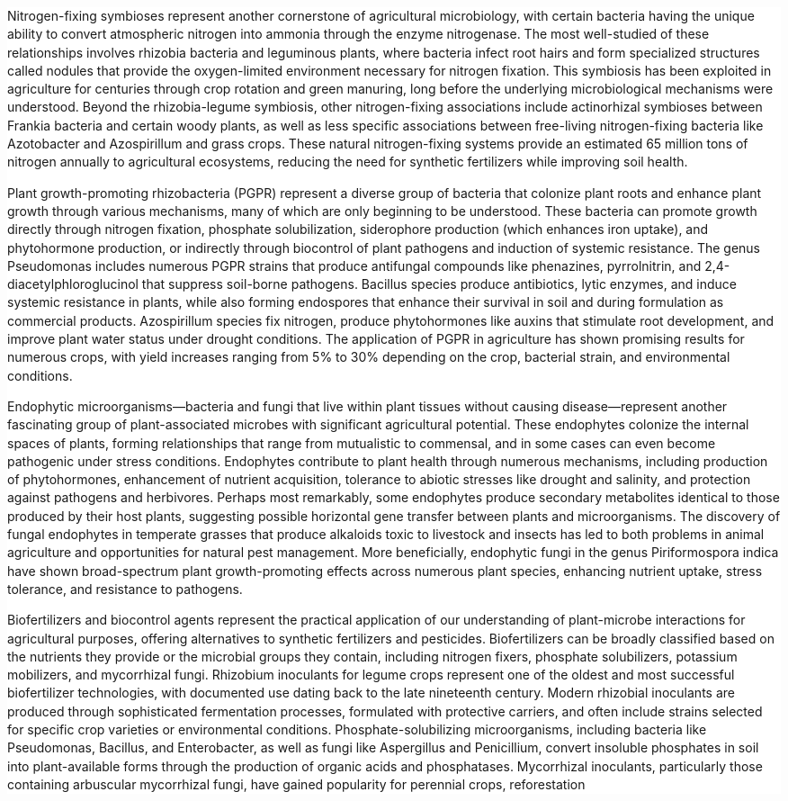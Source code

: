 Nitrogen-fixing symbioses represent another cornerstone of agricultural microbiology, with certain bacteria having the unique ability to convert atmospheric nitrogen into ammonia through the enzyme nitrogenase. The most well-studied of these relationships involves rhizobia bacteria and leguminous plants, where bacteria infect root hairs and form specialized structures called nodules that provide the oxygen-limited environment necessary for nitrogen fixation. This symbiosis has been exploited in agriculture for centuries through crop rotation and green manuring, long before the underlying microbiological mechanisms were understood. Beyond the rhizobia-legume symbiosis, other nitrogen-fixing associations include actinorhizal symbioses between Frankia bacteria and certain woody plants, as well as less specific associations between free-living nitrogen-fixing bacteria like Azotobacter and Azospirillum and grass crops. These natural nitrogen-fixing systems provide an estimated 65 million tons of nitrogen annually to agricultural ecosystems, reducing the need for synthetic fertilizers while improving soil health.

Plant growth-promoting rhizobacteria (PGPR) represent a diverse group of bacteria that colonize plant roots and enhance plant growth through various mechanisms, many of which are only beginning to be understood. These bacteria can promote growth directly through nitrogen fixation, phosphate solubilization, siderophore production (which enhances iron uptake), and phytohormone production, or indirectly through biocontrol of plant pathogens and induction of systemic resistance. The genus Pseudomonas includes numerous PGPR strains that produce antifungal compounds like phenazines, pyrrolnitrin, and 2,4-diacetylphloroglucinol that suppress soil-borne pathogens. Bacillus species produce antibiotics, lytic enzymes, and induce systemic resistance in plants, while also forming endospores that enhance their survival in soil and during formulation as commercial products. Azospirillum species fix nitrogen, produce phytohormones like auxins that stimulate root development, and improve plant water status under drought conditions. The application of PGPR in agriculture has shown promising results for numerous crops, with yield increases ranging from 5% to 30% depending on the crop, bacterial strain, and environmental conditions.

Endophytic microorganisms—bacteria and fungi that live within plant tissues without causing disease—represent another fascinating group of plant-associated microbes with significant agricultural potential. These endophytes colonize the internal spaces of plants, forming relationships that range from mutualistic to commensal, and in some cases can even become pathogenic under stress conditions. Endophytes contribute to plant health through numerous mechanisms, including production of phytohormones, enhancement of nutrient acquisition, tolerance to abiotic stresses like drought and salinity, and protection against pathogens and herbivores. Perhaps most remarkably, some endophytes produce secondary metabolites identical to those produced by their host plants, suggesting possible horizontal gene transfer between plants and microorganisms. The discovery of fungal endophytes in temperate grasses that produce alkaloids toxic to livestock and insects has led to both problems in animal agriculture and opportunities for natural pest management. More beneficially, endophytic fungi in the genus Piriformospora indica have shown broad-spectrum plant growth-promoting effects across numerous plant species, enhancing nutrient uptake, stress tolerance, and resistance to pathogens.

Biofertilizers and biocontrol agents represent the practical application of our understanding of plant-microbe interactions for agricultural purposes, offering alternatives to synthetic fertilizers and pesticides. Biofertilizers can be broadly classified based on the nutrients they provide or the microbial groups they contain, including nitrogen fixers, phosphate solubilizers, potassium mobilizers, and mycorrhizal fungi. Rhizobium inoculants for legume crops represent one of the oldest and most successful biofertilizer technologies, with documented use dating back to the late nineteenth century. Modern rhizobial inoculants are produced through sophisticated fermentation processes, formulated with protective carriers, and often include strains selected for specific crop varieties or environmental conditions. Phosphate-solubilizing microorganisms, including bacteria like Pseudomonas, Bacillus, and Enterobacter, as well as fungi like Aspergillus and Penicillium, convert insoluble phosphates in soil into plant-available forms through the production of organic acids and phosphatases. Mycorrhizal inoculants, particularly those containing arbuscular mycorrhizal fungi, have gained popularity for perennial crops, reforestation
